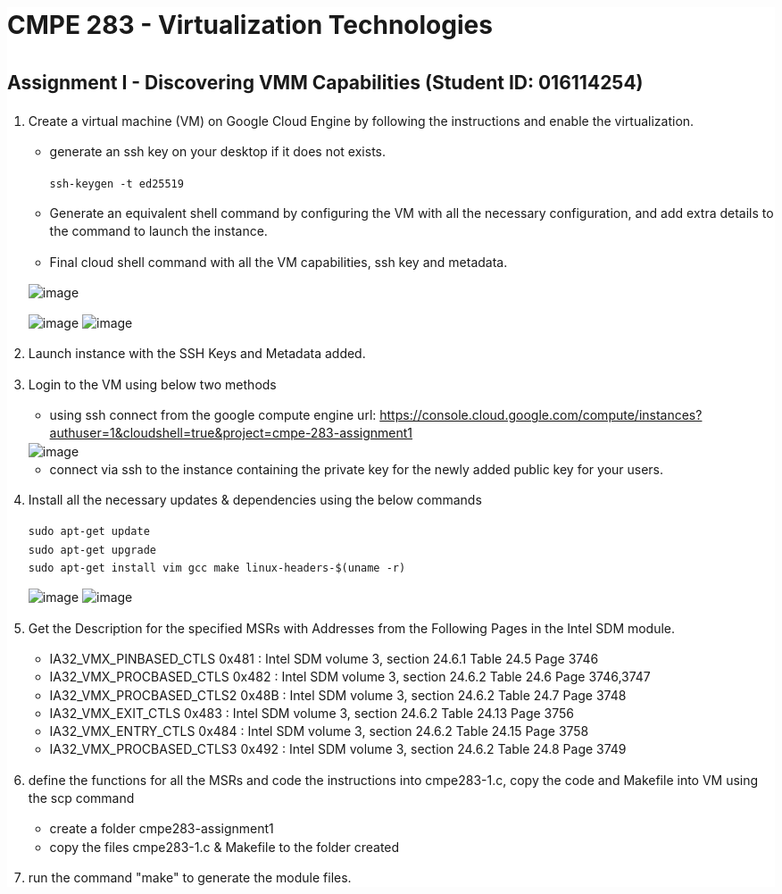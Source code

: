 # CMPE 283 - Virtualization Technologies

## Assignment I - Discovering VMM Capabilities (Student ID: 016114254)

1. Create a virtual machine (VM) on Google Cloud Engine by following the instructions and enable the virtualization.
    - generate an ssh key on your desktop if it does not exists.
      ```
      ssh-keygen -t ed25519
      ```
    - Generate an equivalent shell command by configuring the VM with all the necessary configuration, and add extra details to the command to launch the instance.
    
    - Final cloud shell command with all the VM capabilities, ssh key and metadata.

    ![image](https://user-images.githubusercontent.com/98585812/200266041-3906ee69-bcc6-4f6b-a82c-bb49185153e7.png)
   
    <img width="924" alt="image" src="https://user-images.githubusercontent.com/98585812/200255036-3b0269a0-0222-4b02-b7de-a91fc8ae54f3.png">

    <img width="950" alt="image" src="https://user-images.githubusercontent.com/98585812/200255181-5e2116d2-8636-403e-a04e-8886746834ab.png">

     
2. Launch instance with the SSH Keys and Metadata added.

3. Login to the VM using below two methods
     - using ssh connect from the google compute engine url: https://console.cloud.google.com/compute/instances?authuser=1&cloudshell=true&project=cmpe-283-assignment1
     <img width="793" alt="image" src="https://user-images.githubusercontent.com/98585812/200257349-9b1e8f6e-14b1-4984-9c2b-1d42eeae8e53.png">
    
     - connect via ssh to the instance containing the private key for the newly added public key for your users.
4. Install all the necessary updates & dependencies using the below commands
      ```
      sudo apt-get update
      sudo apt-get upgrade
      sudo apt-get install vim gcc make linux-headers-$(uname -r)
      ```
      <img width="694" alt="image" src="https://user-images.githubusercontent.com/98585812/200258449-dca6c346-c464-47d8-8b59-3b231cbfeba0.png">
      
      <img width="468" alt="image" src="https://user-images.githubusercontent.com/98585812/200258523-4ffbaa1b-97f4-410d-875a-1e9ecc920455.png">


5. Get the Description for the specified MSRs with Addresses from the Following Pages in the Intel SDM module.
      -  IA32_VMX_PINBASED_CTLS 0x481 : Intel SDM volume 3, section 24.6.1 Table 24.5 Page 3746
      -  IA32_VMX_PROCBASED_CTLS 0x482 : Intel SDM volume 3, section 24.6.2 Table 24.6 Page 3746,3747
      -  IA32_VMX_PROCBASED_CTLS2 0x48B : Intel SDM volume 3, section 24.6.2 Table 24.7 Page 3748
      -  IA32_VMX_EXIT_CTLS 0x483 : Intel SDM volume 3, section 24.6.2 Table 24.13 Page 3756
      -  IA32_VMX_ENTRY_CTLS 0x484 : Intel SDM volume 3, section 24.6.2 Table 24.15 Page 3758
      -  IA32_VMX_PROCBASED_CTLS3 0x492 : Intel SDM volume 3, section 24.6.2 Table 24.8 Page 3749
6. define the functions for all the MSRs and code the instructions into cmpe283-1.c, copy the code and Makefile into VM using the scp command
      - create a folder cmpe283-assignment1
      - copy the files cmpe283-1.c & Makefile to the folder created
7. run the command "make" to generate the module files. 

